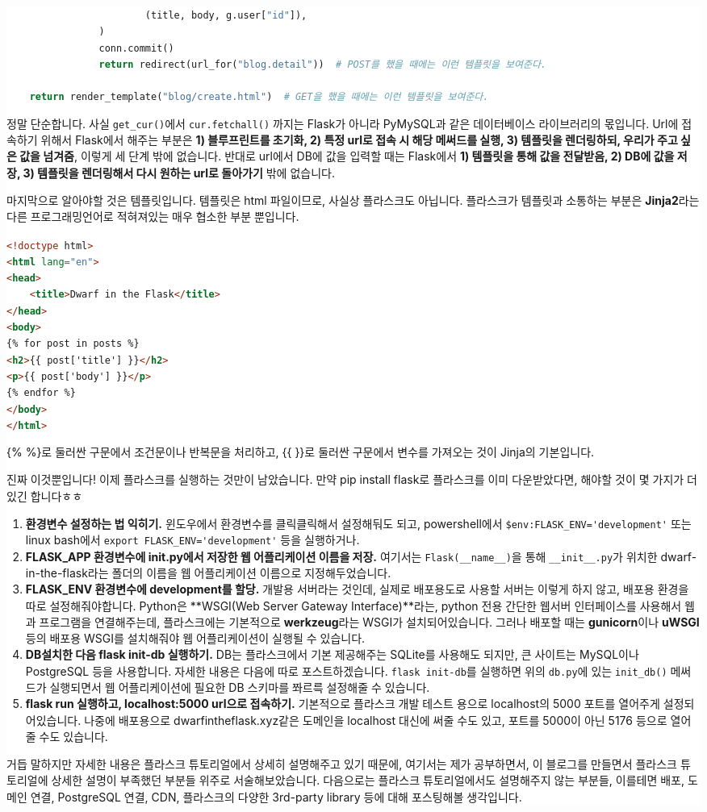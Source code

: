 ``` python
                        (title, body, g.user["id"]),
                )
                conn.commit()
                return redirect(url_for("blog.detail"))  # POST를 했을 때에는 이런 템플릿을 보여준다.

    return render_template("blog/create.html")  # GET을 했을 때에는 이런 템플릿을 보여준다.
```

정말 단순합니다. 사실 `get_cur()`에서 `cur.fetchall()` 까지는 Flask가 아니라 PyMySQL과 같은 데이터베이스 라이브러리의 몫입니다. Url에 접속하기 위해서 Flask에서 해주는 부분은 **1) 블루프린트를 초기화, 2) 특정 url로 접속 시 해당 메써드를 실행, 3) 템플릿을 렌더링하되, 우리가 주고 싶은 값을 넘겨줌**, 이렇게 세 단계 밖에 없습니다. 반대로 url에서 DB에 값을 입력할 때는 Flask에서 **1) 템플릿을 통해 값을 전달받음, 2) DB에 값을 저장, 3) 템플릿을 렌더링해서 다시 원하는 url로 돌아가기** 밖에 없습니다.

마지막으로 알아야할 것은 템플릿입니다. 템플릿은 html 파일이므로, 사실상 플라스크도 아닙니다. 플라스크가 템플릿과 소통하는 부분은 **Jinja2**라는 다른 프로그래밍언어로 적혀져있는 매우 협소한 부분 뿐입니다.

``` html
<!doctype html>
<html lang="en">
<head>
    <title>Dwarf in the Flask</title>
</head>
<body>
{% for post in posts %}
<h2>{{ post['title'] }}</h2>
<p>{{ post['body'] }}</p>
{% endfor %}
</body>
</html>
```

{% %}로 둘러싼 구문에서 조건문이나 반복문을 처리하고, {{ }}로 둘러싼 구문에서 변수를 가져오는 것이 Jinja의 기본입니다.

진짜 이것뿐입니다! 이제 플라스크를 실행하는 것만이 남았습니다. 만약 pip install flask로 플라스크를 이미 다운받았다면, 해야할 것이 몇 가지가 더 있긴 합니다ㅎㅎ

1. **환경변수 설정하는 법 익히기.** 윈도우에서 환경변수를 클릭클릭해서 설정해둬도 되고, powershell에서 `$env:FLASK_ENV='development'` 또는 linux bash에서 `export FLASK_ENV='development'` 등을 실행하거나.
2. **FLASK_APP 환경변수에 init.py에서 저장한 웹 어플리케이션 이름을 저장.** 여기서는 `Flask(__name__)`을 통해 `__init__.py`가 위치한 dwarf-in-the-flask라는 폴더의 이름을 웹 어플리케이션 이름으로 지정해두었습니다.
3. **FLASK_ENV 환경변수에 development를 할당.** 개발용 서버라는 것인데, 실제로 배포용도로 사용할 서버는 이렇게 하지 않고, 배포용 환경을 따로 설정해줘야합니다. Python은 **WSGI(Web Server Gateway Interface)**라는, python 전용 간단한 웹서버 인터페이스를 사용해서 웹과 프로그램을 연결해주는데, 플라스크에는 기본적으로 **werkzeug**라는 WSGI가 설치되어있습니다. 그러나 배포할 때는 **gunicorn**이나 **uWSGI** 등의 배포용 WSGI를 설치해줘야 웹 어플리케이션이 실행될 수 있습니다.
4. **DB설치한 다음 flask init-db 실행하기.** DB는 플라스크에서 기본 제공해주는 SQLite를 사용해도 되지만, 큰 사이트는 MySQL이나 PostgreSQL 등을 사용합니다. 자세한 내용은 다음에 따로 포스트하겠습니다. `flask init-db`를 실행하면 위의 `db.py`에 있는 `init_db()` 메써드가 실행되면서 웹 어플리케이션에 필요한 DB 스키마를 쫘르륵 설정해줄 수 있습니다.
5. **flask run 실행하고, localhost:5000 url으로 접속하기.** 기본적으로 플라스크 개발 테스트 용으로 localhost의 5000 포트를 열어주게 설정되어있습니다. 나중에 배포용으로 dwarfintheflask.xyz같은 도메인을 localhost 대신에 써줄 수도 있고, 포트를 5000이 아닌 5176 등으로 열어줄 수도 있습니다.

거듭 말하지만 자세한 내용은 플라스크 튜토리얼에서 상세히 설명해주고 있기 때문에, 여기서는 제가 공부하면서, 이 블로그를 만들면서 플라스크 튜토리얼에 상세한 설명이 부족했던 부분들 위주로 서술해보았습니다. 다음으로는 플라스크 튜토리얼에서도 설명해주지 않는 부분들, 이를테면 배포, 도메인 연결, PostgreSQL 연결, CDN, 플라스크의 다양한 3rd-party library 등에 대해 포스팅해볼 생각입니다.
